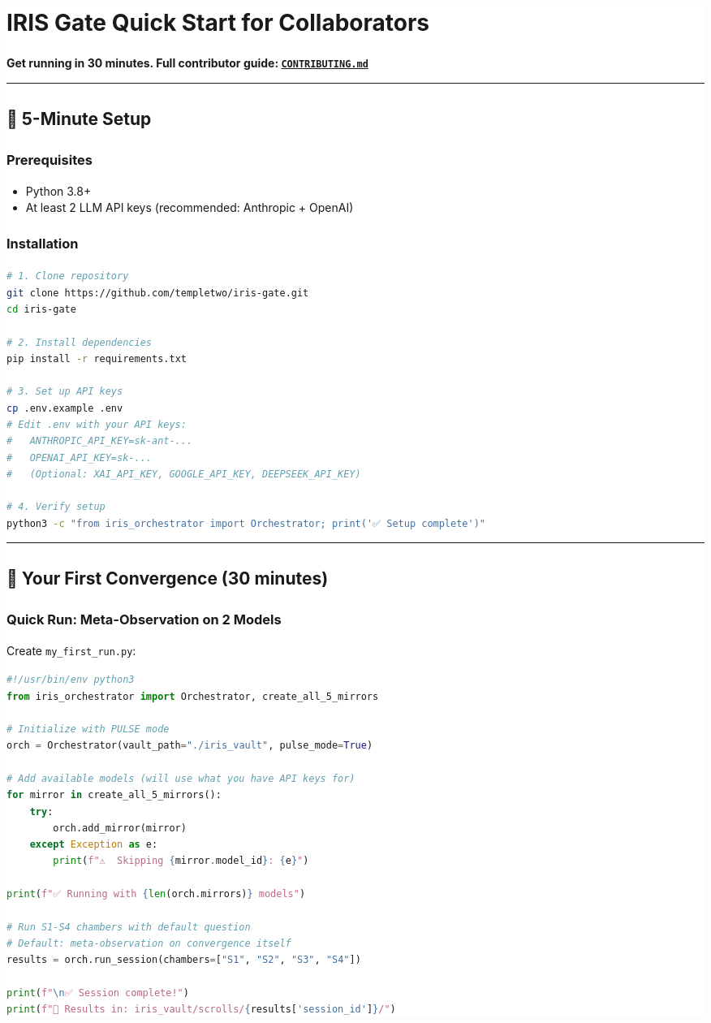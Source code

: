 # IRIS Gate Quick Start for Collaborators

**Get running in 30 minutes. Full contributor guide: [`CONTRIBUTING.md`](CONTRIBUTING.md)**

---

## 🚀 5-Minute Setup

### Prerequisites
- Python 3.8+
- At least 2 LLM API keys (recommended: Anthropic + OpenAI)

### Installation

```bash
# 1. Clone repository
git clone https://github.com/templetwo/iris-gate.git
cd iris-gate

# 2. Install dependencies
pip install -r requirements.txt

# 3. Set up API keys
cp .env.example .env
# Edit .env with your API keys:
#   ANTHROPIC_API_KEY=sk-ant-...
#   OPENAI_API_KEY=sk-...
#   (Optional: XAI_API_KEY, GOOGLE_API_KEY, DEEPSEEK_API_KEY)

# 4. Verify setup
python3 -c "from iris_orchestrator import Orchestrator; print('✅ Setup complete')"
```

---

## 🎯 Your First Convergence (30 minutes)

### Quick Run: Meta-Observation on 2 Models

Create `my_first_run.py`:

```python
#!/usr/bin/env python3
from iris_orchestrator import Orchestrator, create_all_5_mirrors

# Initialize with PULSE mode
orch = Orchestrator(vault_path="./iris_vault", pulse_mode=True)

# Add available models (will use what you have API keys for)
for mirror in create_all_5_mirrors():
    try:
        orch.add_mirror(mirror)
    except Exception as e:
        print(f"⚠️  Skipping {mirror.model_id}: {e}")

print(f"✅ Running with {len(orch.mirrors)} models")

# Run S1-S4 chambers with default question
# Default: meta-observation on convergence itself
results = orch.run_session(chambers=["S1", "S2", "S3", "S4"])

print(f"\n✅ Session complete!")
print(f"📁 Results in: iris_vault/scrolls/{results['session_id']}/")
```